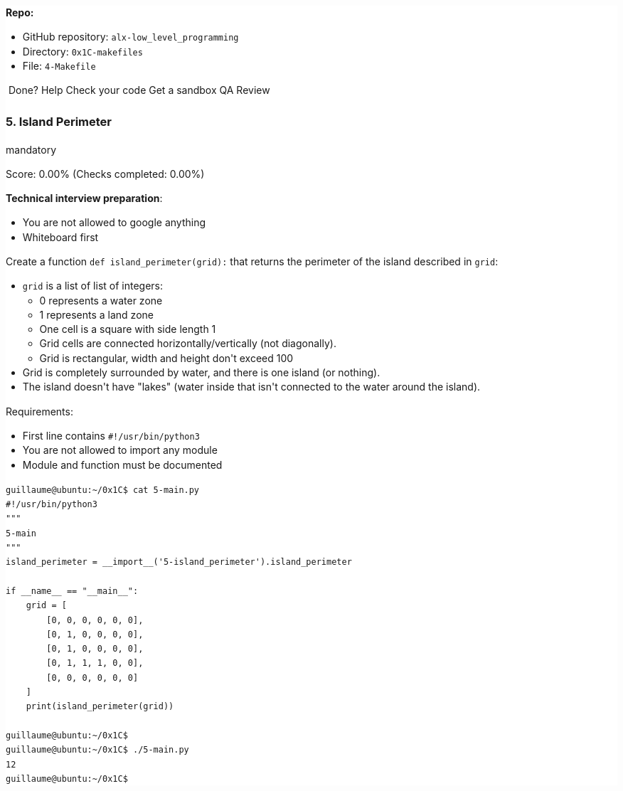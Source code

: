 **Repo:**

- GitHub repository: `alx-low_level_programming`
- Directory: `0x1C-makefiles`
- File: `4-Makefile`

 Done? Help Check your code Get a sandbox QA Review

### 5\. Island Perimeter

mandatory

Score: 0.00% (Checks completed: 0.00%)

**Technical interview preparation**:

- You are not allowed to google anything
- Whiteboard first

Create a function `def island_perimeter(grid):` that returns the perimeter of the island described in `grid`:

- `grid` is a list of list of integers:
  - 0 represents a water zone
  - 1 represents a land zone
  - One cell is a square with side length 1
  - Grid cells are connected horizontally/vertically (not diagonally).
  - Grid is rectangular, width and height don't exceed 100
- Grid is completely surrounded by water, and there is one island (or nothing).
- The island doesn't have "lakes" (water inside that isn't connected to the water around the island).

Requirements:

- First line contains `#!/usr/bin/python3`
- You are not allowed to import any module
- Module and function must be documented

```
guillaume@ubuntu:~/0x1C$ cat 5-main.py
#!/usr/bin/python3
"""
5-main
"""
island_perimeter = __import__('5-island_perimeter').island_perimeter

if __name__ == "__main__":
    grid = [
        [0, 0, 0, 0, 0, 0],
        [0, 1, 0, 0, 0, 0],
        [0, 1, 0, 0, 0, 0],
        [0, 1, 1, 1, 0, 0],
        [0, 0, 0, 0, 0, 0]
    ]
    print(island_perimeter(grid))

guillaume@ubuntu:~/0x1C$
guillaume@ubuntu:~/0x1C$ ./5-main.py
12
guillaume@ubuntu:~/0x1C$

```
